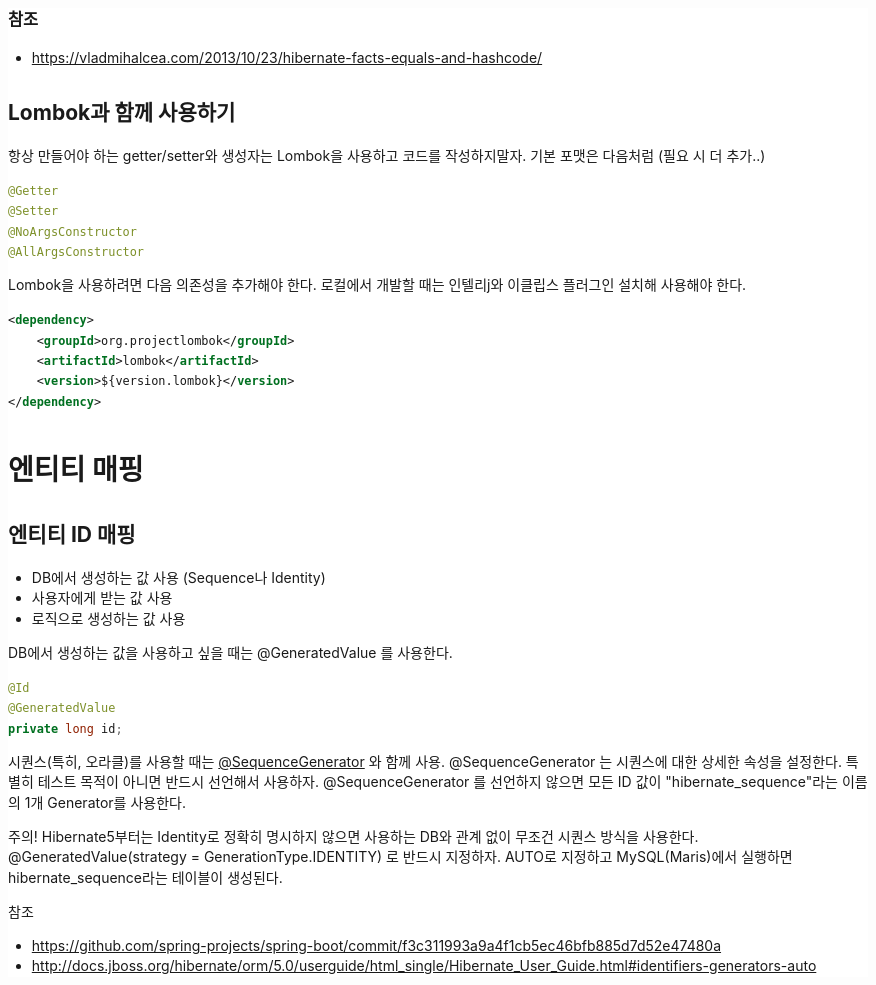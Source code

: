### 참조

- https://vladmihalcea.com/2013/10/23/hibernate-facts-equals-and-hashcode/

## Lombok과 함께 사용하기

항상 만들어야 하는 getter/setter와 생성자는 Lombok을 사용하고 코드를 작성하지말자.
기본 포맷은 다음처럼 (필요 시 더 추가..)

```java
@Getter
@Setter
@NoArgsConstructor
@AllArgsConstructor
```

Lombok을 사용하려면 다음 의존성을 추가해야 한다. 로컬에서 개발할 때는 인텔리j와 이클립스 플러그인 설치해 사용해야 한다.

```xml
<dependency>
    <groupId>org.projectlombok</groupId>
    <artifactId>lombok</artifactId>
    <version>${version.lombok}</version>
</dependency>
```

# 엔티티 매핑

## 엔티티 ID 매핑

- DB에서 생성하는 값 사용 (Sequence나 Identity)
- 사용자에게 받는 값 사용
- 로직으로 생성하는 값 사용

DB에서 생성하는 값을 사용하고 싶을 때는 @GeneratedValue 를 사용한다.

```java
@Id
@GeneratedValue
private long id;
```

시퀀스(특히, 오라클)를 사용할 때는 [@SequenceGenerator](http://docs.oracle.com/javaee/6/api/javax/persistence/SequenceGenerator.html) 와 함께 사용. @SequenceGenerator 는 시퀀스에 대한 상세한 속성을 설정한다. 특별히 테스트 목적이 아니면 반드시 선언해서 사용하자. @SequenceGenerator 를 선언하지 않으면 모든 ID 값이 "hibernate_sequence"라는 이름의 1개 Generator를 사용한다.

주의! Hibernate5부터는 Identity로 정확히 명시하지 않으면 사용하는 DB와 관계 없이 무조건 시퀀스 방식을 사용한다.
@GeneratedValue(strategy = GenerationType.IDENTITY) 로 반드시 지정하자. AUTO로 지정하고 MySQL(Maris)에서 실행하면 hibernate_sequence라는 테이블이 생성된다.

참조
- https://github.com/spring-projects/spring-boot/commit/f3c311993a9a4f1cb5ec46bfb885d7d52e47480a
- http://docs.jboss.org/hibernate/orm/5.0/userguide/html_single/Hibernate_User_Guide.html#identifiers-generators-auto
